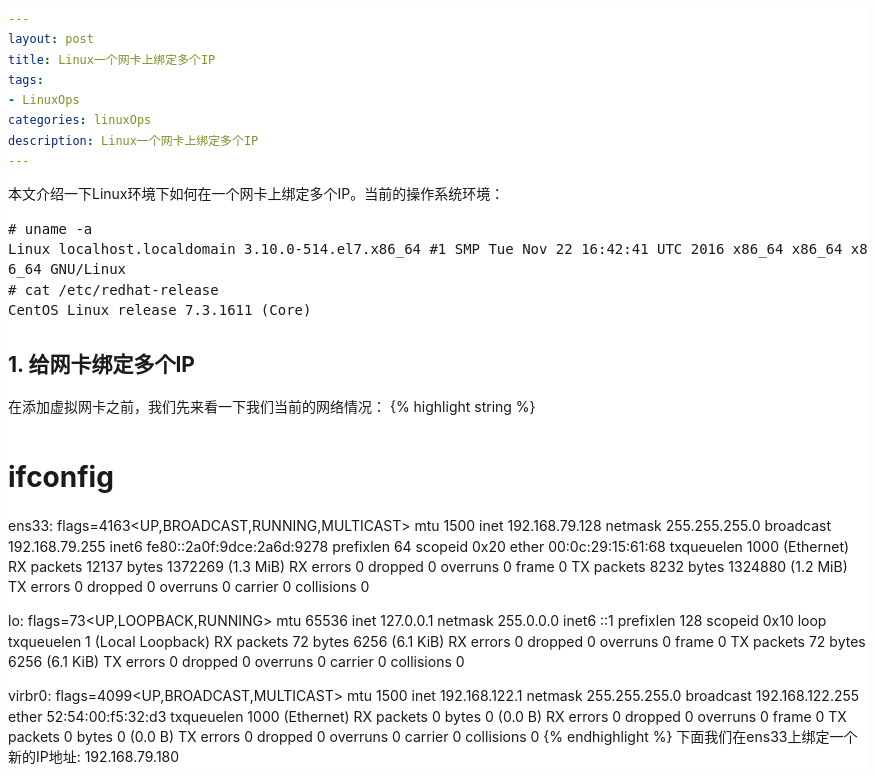 ```yaml
---
layout: post
title: Linux一个网卡上绑定多个IP
tags:
- LinuxOps
categories: linuxOps
description: Linux一个网卡上绑定多个IP
---
```



本文介绍一下Linux环境下如何在一个网卡上绑定多个IP。当前的操作系统环境：
<pre>
# uname -a
Linux localhost.localdomain 3.10.0-514.el7.x86_64 #1 SMP Tue Nov 22 16:42:41 UTC 2016 x86_64 x86_64 x86_64 GNU/Linux
# cat /etc/redhat-release 
CentOS Linux release 7.3.1611 (Core) 
</pre>





## 1. 给网卡绑定多个IP
在添加虚拟网卡之前，我们先来看一下我们当前的网络情况：
{% highlight string %}
# ifconfig
ens33: flags=4163<UP,BROADCAST,RUNNING,MULTICAST>  mtu 1500
        inet 192.168.79.128  netmask 255.255.255.0  broadcast 192.168.79.255
        inet6 fe80::2a0f:9dce:2a6d:9278  prefixlen 64  scopeid 0x20<link>
        ether 00:0c:29:15:61:68  txqueuelen 1000  (Ethernet)
        RX packets 12137  bytes 1372269 (1.3 MiB)
        RX errors 0  dropped 0  overruns 0  frame 0
        TX packets 8232  bytes 1324880 (1.2 MiB)
        TX errors 0  dropped 0 overruns 0  carrier 0  collisions 0

lo: flags=73<UP,LOOPBACK,RUNNING>  mtu 65536
        inet 127.0.0.1  netmask 255.0.0.0
        inet6 ::1  prefixlen 128  scopeid 0x10<host>
        loop  txqueuelen 1  (Local Loopback)
        RX packets 72  bytes 6256 (6.1 KiB)
        RX errors 0  dropped 0  overruns 0  frame 0
        TX packets 72  bytes 6256 (6.1 KiB)
        TX errors 0  dropped 0 overruns 0  carrier 0  collisions 0

virbr0: flags=4099<UP,BROADCAST,MULTICAST>  mtu 1500
        inet 192.168.122.1  netmask 255.255.255.0  broadcast 192.168.122.255
        ether 52:54:00:f5:32:d3  txqueuelen 1000  (Ethernet)
        RX packets 0  bytes 0 (0.0 B)
        RX errors 0  dropped 0  overruns 0  frame 0
        TX packets 0  bytes 0 (0.0 B)
        TX errors 0  dropped 0 overruns 0  carrier 0  collisions 0
{% endhighlight %}
下面我们在ens33上绑定一个新的IP地址: 192.168.79.180
